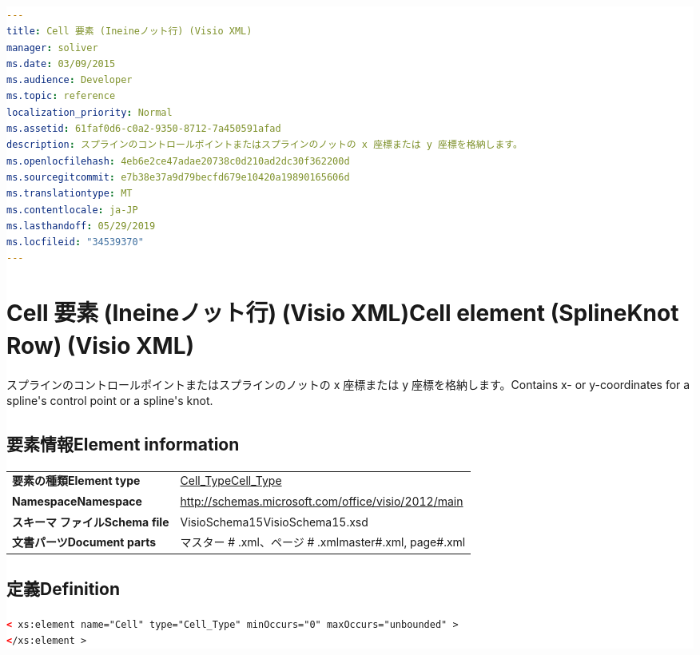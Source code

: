 ```yaml
---
title: Cell 要素 (Ineineノット行) (Visio XML)
manager: soliver
ms.date: 03/09/2015
ms.audience: Developer
ms.topic: reference
localization_priority: Normal
ms.assetid: 61faf0d6-c0a2-9350-8712-7a450591afad
description: スプラインのコントロールポイントまたはスプラインのノットの x 座標または y 座標を格納します。
ms.openlocfilehash: 4eb6e2ce47adae20738c0d210ad2dc30f362200d
ms.sourcegitcommit: e7b38e37a9d79becfd679e10420a19890165606d
ms.translationtype: MT
ms.contentlocale: ja-JP
ms.lasthandoff: 05/29/2019
ms.locfileid: "34539370"
---
```

# <a name="cell-element-splineknot-row-visio-xml"></a><span data-ttu-id="5c84a-103">Cell 要素 (Ineineノット行) (Visio XML)</span><span class="sxs-lookup"><span data-stu-id="5c84a-103">Cell element (SplineKnot Row) (Visio XML)</span></span>

<span data-ttu-id="5c84a-104">スプラインのコントロールポイントまたはスプラインのノットの x 座標または y 座標を格納します。</span><span class="sxs-lookup"><span data-stu-id="5c84a-104">Contains x- or y-coordinates for a spline's control point or a spline's knot.</span></span>
  
## <a name="element-information"></a><span data-ttu-id="5c84a-105">要素情報</span><span class="sxs-lookup"><span data-stu-id="5c84a-105">Element information</span></span>

|||
|:-----|:-----|
|<span data-ttu-id="5c84a-106">**要素の種類**</span><span class="sxs-lookup"><span data-stu-id="5c84a-106">**Element type**</span></span> <br/> |[<span data-ttu-id="5c84a-107">Cell_Type</span><span class="sxs-lookup"><span data-stu-id="5c84a-107">Cell_Type</span></span>](cell_type-complextypevisio-xml.md) <br/> |
|<span data-ttu-id="5c84a-108">**Namespace**</span><span class="sxs-lookup"><span data-stu-id="5c84a-108">**Namespace**</span></span> <br/> |http://schemas.microsoft.com/office/visio/2012/main  <br/> |
|<span data-ttu-id="5c84a-109">**スキーマ ファイル**</span><span class="sxs-lookup"><span data-stu-id="5c84a-109">**Schema file**</span></span> <br/> |<span data-ttu-id="5c84a-110">VisioSchema15</span><span class="sxs-lookup"><span data-stu-id="5c84a-110">VisioSchema15.xsd</span></span>  <br/> |
|<span data-ttu-id="5c84a-111">**文書パーツ**</span><span class="sxs-lookup"><span data-stu-id="5c84a-111">**Document parts**</span></span> <br/> |<span data-ttu-id="5c84a-112">マスター # .xml、ページ # .xml</span><span class="sxs-lookup"><span data-stu-id="5c84a-112">master#.xml, page#.xml</span></span>  <br/> |
   
## <a name="definition"></a><span data-ttu-id="5c84a-113">定義</span><span class="sxs-lookup"><span data-stu-id="5c84a-113">Definition</span></span>

```XML
< xs:element name="Cell" type="Cell_Type" minOccurs="0" maxOccurs="unbounded" >
</xs:element >
```
